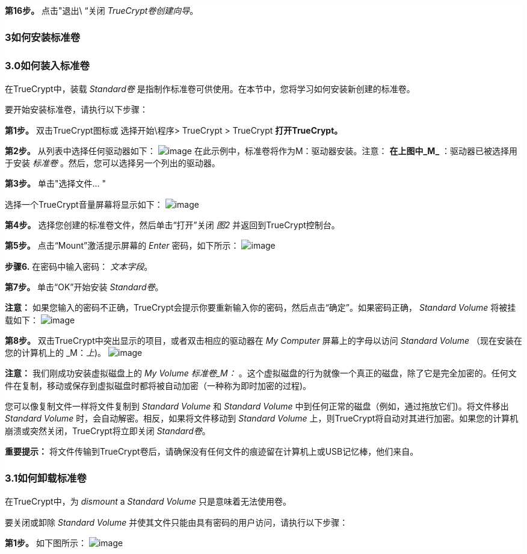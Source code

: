 **第16步。** 点击"退出\ “关闭 _TrueCrypt卷创建向导_。

### 3如何安装标准卷

### 3.0如何装入标准卷

在TrueCrypt中，装载 _Standard卷_ 是指制作标准卷可供使用。在本节中，您将学习如何安装新创建的标准卷。

要开始安装标准卷，请执行以下步骤：

**第1步。** 双击TrueCrypt图标或 选择开始\程序> TrueCrypt > TrueCrypt **打开TrueCrypt。**

**第2步。** 从列表中选择任何驱动器如下：
![image](tool_truecrypt16.png)
在此示例中，标准卷将作为M：驱动器安装。注意： **在上图中_M_** ：驱动器已被选择用于安装 _标准卷_ 。然后，您可以选择另一个列出的驱动器。

**第3步。** 单击"选择文件... "

选择一个TrueCrypt音量屏幕将显示如下：
![image](tool_truecrypt17.png)

**第4步。** 选择您创建的标准卷文件，然后单击“打开”关闭 _图2_ 并返回到TrueCrypt控制台。

**第5步。** 点击“Mount”激活提示屏幕的 _Enter_ 密码，如下所示：
![image](tool_truecrypt18.png)

**步骤6.** 在密码中输入密码： _文本字段_。

**第7步。** 单击“OK”开始安装 _Standard卷_。

**注意：** 如果您输入的密码不正确，TrueCrypt会提示你要重新输入你的密码，然后点击“确定”。如果密码正确， _Standard Volume_ 将被挂载如下：
![image](tool_truecrypt19.png)

**第8步。** 双击TrueCrypt中突出显示的项目，或者双击相应的驱动器在 _My Computer_ 屏幕上的字母以访问 _Standard Volume_ （现在安装在您的计算机上的 _M：_上_)。
![image](tool_truecrypt20.png)

**注意：** 我们刚成功安装虚拟磁盘上的 _My Volume 标准卷_M：_ 。这个虚拟磁盘的行为就像一个真正的磁盘，除了它是完全加密的。任何文件在复制，移动或保存到虚拟磁盘时都将被自动加密（一种称为即时加密的过程)。

您可以像复制文件一样将文件复制到 _Standard Volume_ 和 _Standard Volume_ 中到任何正常的磁盘（例如，通过拖放它们)。将文件移出 _Standard Volume_ 时，会自动解密。相反，如果将文件移动到 _Standard Volume_ 上，则TrueCrypt将自动对其进行加密。如果您的计算机崩溃或突然关闭，TrueCrypt将立即关闭 _Standard卷_。

**重要提示：** 将文件传输到TrueCrypt卷后，请确保没有任何文件的痕迹留在计算机上或USB记忆棒，他们来自。 

### 3.1如何卸载标准卷

在TrueCrypt中，为 _dismount_ a  _Standard Volume_ 只是意味着无法使用卷。

要关闭或卸除 _Standard Volume_ 并使其文件只能由具有密码的用户访问，请执行以下步骤：

**第1步。** 如下图所示：
![image](tool_truecrypt21.png)
